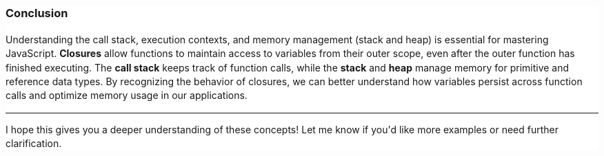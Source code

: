 
### Conclusion

Understanding the call stack, execution contexts, and memory management (stack and heap) is essential for mastering JavaScript. **Closures** allow functions to maintain access to variables from their outer scope, even after the outer function has finished executing. The **call stack** keeps track of function calls, while the **stack** and **heap** manage memory for primitive and reference data types. By recognizing the behavior of closures, we can better understand how variables persist across function calls and optimize memory usage in our applications.

---

I hope this gives you a deeper understanding of these concepts! Let me know if you'd like more examples or need further clarification.